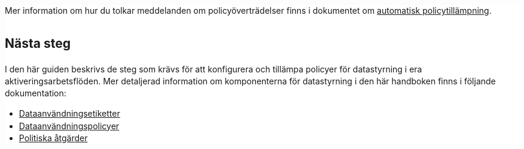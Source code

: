 Mer information om hur du tolkar meddelanden om policyöverträdelser finns i dokumentet om [automatisk policytillämpning](./enforcement/auto-enforcement.md).

## Nästa steg

I den här guiden beskrivs de steg som krävs för att konfigurera och tillämpa policyer för datastyrning i era aktiveringsarbetsflöden. Mer detaljerad information om komponenterna för datastyrning i den här handboken finns i följande dokumentation:

* [Dataanvändningsetiketter](./labels/overview.md)
* [Dataanvändningspolicyer](./policies/overview.md)
* [Politiska åtgärder](./enforcement/overview.md)
